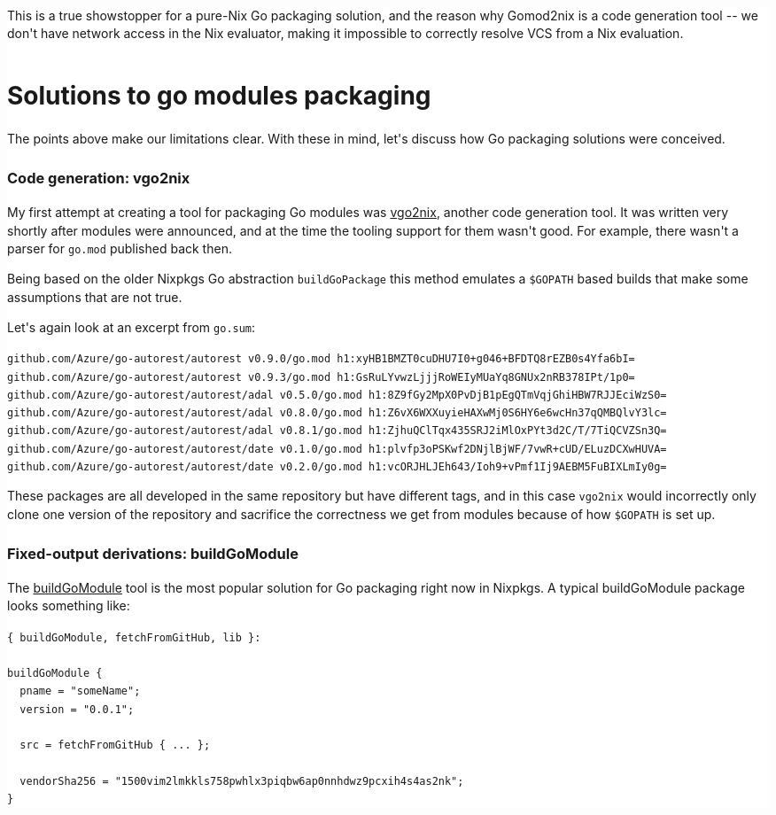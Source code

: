 This is a true showstopper for a pure-Nix Go packaging solution, and the reason why Gomod2nix is a code generation tool -- we don't have network access in the Nix evaluator, making it impossible to correctly resolve VCS from a Nix evaluation.

# Solutions to go modules packaging

The points above make our limitations clear.
With these in mind, let's discuss how Go packaging solutions were conceived.

### Code generation: vgo2nix

My first attempt at creating a tool for packaging Go modules was [vgo2nix](https://github.com/nix-community/vgo2nix), another code generation tool.
It was written very shortly after modules were announced, and at the time the tooling support for them wasn't good.
For example, there wasn't a parser for `go.mod` published back then.

Being based on the older Nixpkgs Go abstraction `buildGoPackage` this method emulates a `$GOPATH` based builds that make some assumptions that are not true.

Let's again look at an excerpt from `go.sum`:

```
github.com/Azure/go-autorest/autorest v0.9.0/go.mod h1:xyHB1BMZT0cuDHU7I0+g046+BFDTQ8rEZB0s4Yfa6bI=
github.com/Azure/go-autorest/autorest v0.9.3/go.mod h1:GsRuLYvwzLjjjRoWEIyMUaYq8GNUx2nRB378IPt/1p0=
github.com/Azure/go-autorest/autorest/adal v0.5.0/go.mod h1:8Z9fGy2MpX0PvDjB1pEgQTmVqjGhiHBW7RJJEciWzS0=
github.com/Azure/go-autorest/autorest/adal v0.8.0/go.mod h1:Z6vX6WXXuyieHAXwMj0S6HY6e6wcHn37qQMBQlvY3lc=
github.com/Azure/go-autorest/autorest/adal v0.8.1/go.mod h1:ZjhuQClTqx435SRJ2iMlOxPYt3d2C/T/7TiQCVZSn3Q=
github.com/Azure/go-autorest/autorest/date v0.1.0/go.mod h1:plvfp3oPSKwf2DNjlBjWF/7vwR+cUD/ELuzDCXwHUVA=
github.com/Azure/go-autorest/autorest/date v0.2.0/go.mod h1:vcORJHLJEh643/Ioh9+vPmf1Ij9AEBM5FuBIXLmIy0g=
```

These packages are all developed in the same repository but have different tags, and in this case `vgo2nix` would incorrectly only clone one version of the repository and sacrifice the correctness we get from modules because of how `$GOPATH` is set up.

### Fixed-output derivations: buildGoModule

The [buildGoModule](https://nixos.org/manual/nixpkgs/stable/#ssec-go-modules) tool is the most popular solution for Go packaging right now in Nixpkgs.
A typical buildGoModule package looks something like:

```
{ buildGoModule, fetchFromGitHub, lib }:

buildGoModule {
  pname = "someName";
  version = "0.0.1";

  src = fetchFromGitHub { ... };

  vendorSha256 = "1500vim2lmkkls758pwhlx3piqbw6ap0nnhdwz9pcxih4s4as2nk";
}
```
